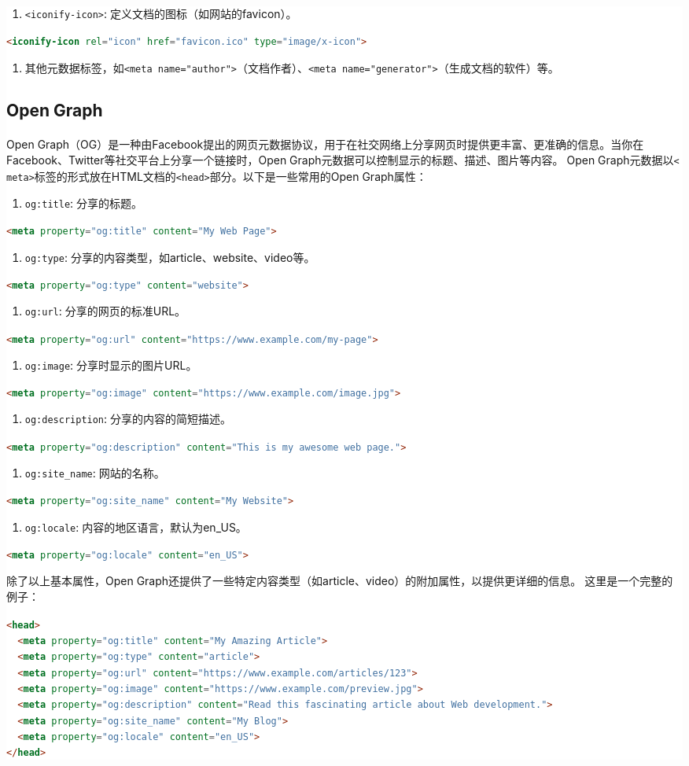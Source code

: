 1. `<iconify-icon>`: 定义文档的图标（如网站的favicon）。

```html
<iconify-icon rel="icon" href="favicon.ico" type="image/x-icon">
```

1. 其他元数据标签，如`<meta name="author">`（文档作者）、`<meta name="generator">`（生成文档的软件）等。

## Open Graph

Open Graph（OG）是一种由Facebook提出的网页元数据协议，用于在社交网络上分享网页时提供更丰富、更准确的信息。当你在Facebook、Twitter等社交平台上分享一个链接时，Open Graph元数据可以控制显示的标题、描述、图片等内容。
Open Graph元数据以`<meta>`标签的形式放在HTML文档的`<head>`部分。以下是一些常用的Open Graph属性：

1. `og:title`: 分享的标题。

```html
<meta property="og:title" content="My Web Page">
```

1. `og:type`: 分享的内容类型，如article、website、video等。

```html
<meta property="og:type" content="website">
```

1. `og:url`: 分享的网页的标准URL。

```html
<meta property="og:url" content="https://www.example.com/my-page">
```

1. `og:image`: 分享时显示的图片URL。

```html
<meta property="og:image" content="https://www.example.com/image.jpg">
```

1. `og:description`: 分享的内容的简短描述。

```html
<meta property="og:description" content="This is my awesome web page.">
```

1. `og:site_name`: 网站的名称。

```html
<meta property="og:site_name" content="My Website">
```

1. `og:locale`: 内容的地区语言，默认为en_US。

```html
<meta property="og:locale" content="en_US">
```

除了以上基本属性，Open Graph还提供了一些特定内容类型（如article、video）的附加属性，以提供更详细的信息。
这里是一个完整的例子：

```html
<head>
  <meta property="og:title" content="My Amazing Article">
  <meta property="og:type" content="article">
  <meta property="og:url" content="https://www.example.com/articles/123">
  <meta property="og:image" content="https://www.example.com/preview.jpg">
  <meta property="og:description" content="Read this fascinating article about Web development.">
  <meta property="og:site_name" content="My Blog">
  <meta property="og:locale" content="en_US">
</head>

```
